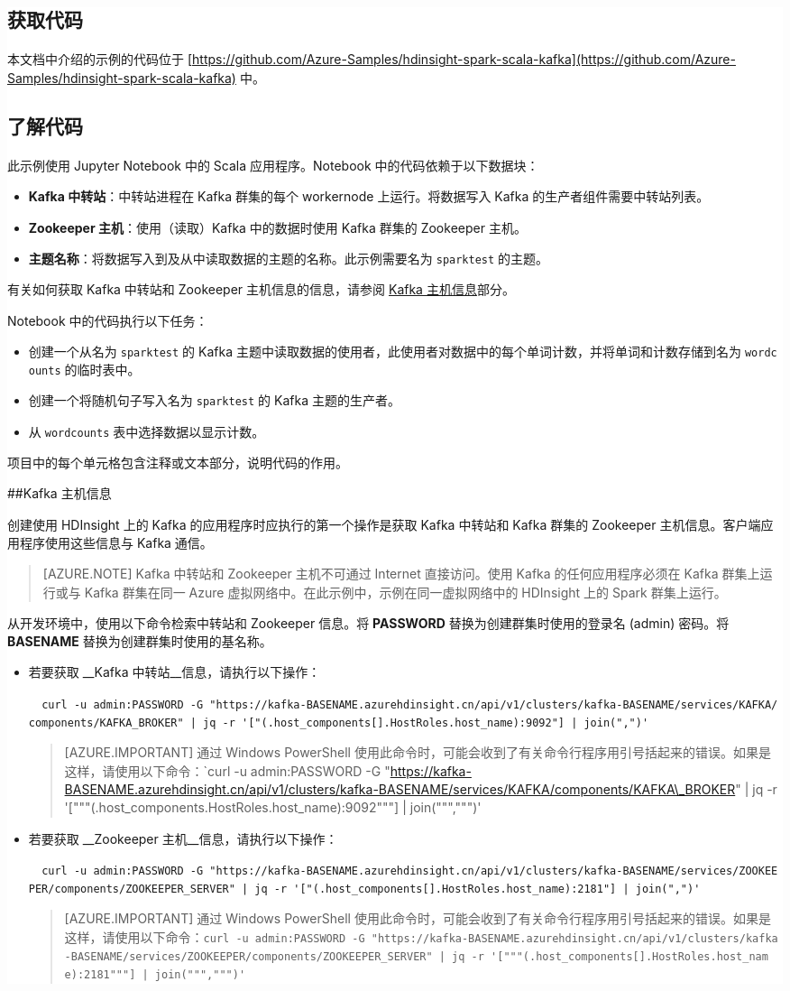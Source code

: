 ## 获取代码

本文档中介绍的示例的代码位于 [https://github.com/Azure-Samples/hdinsight-spark-scala-kafka](https://github.com/Azure-Samples/hdinsight-spark-scala-kafka) 中。

## 了解代码

此示例使用 Jupyter Notebook 中的 Scala 应用程序。Notebook 中的代码依赖于以下数据块：

* __Kafka 中转站__：中转站进程在 Kafka 群集的每个 workernode 上运行。将数据写入 Kafka 的生产者组件需要中转站列表。

* __Zookeeper 主机__：使用（读取）Kafka 中的数据时使用 Kafka 群集的 Zookeeper 主机。

* __主题名称__：将数据写入到及从中读取数据的主题的名称。此示例需要名为 `sparktest` 的主题。

有关如何获取 Kafka 中转站和 Zookeeper 主机信息的信息，请参阅 [Kafka 主机信息](#kafkahosts)部分。

Notebook 中的代码执行以下任务：

* 创建一个从名为 `sparktest` 的 Kafka 主题中读取数据的使用者，此使用者对数据中的每个单词计数，并将单词和计数存储到名为 `wordcounts` 的临时表中。

* 创建一个将随机句子写入名为 `sparktest` 的 Kafka 主题的生产者。

* 从 `wordcounts` 表中选择数据以显示计数。

项目中的每个单元格包含注释或文本部分，说明代码的作用。

##<a id="kafkahosts"></a>Kafka 主机信息

创建使用 HDInsight 上的 Kafka 的应用程序时应执行的第一个操作是获取 Kafka 中转站和 Kafka 群集的 Zookeeper 主机信息。客户端应用程序使用这些信息与 Kafka 通信。

> [AZURE.NOTE]
Kafka 中转站和 Zookeeper 主机不可通过 Internet 直接访问。使用 Kafka 的任何应用程序必须在 Kafka 群集上运行或与 Kafka 群集在同一 Azure 虚拟网络中。在此示例中，示例在同一虚拟网络中的 HDInsight 上的 Spark 群集上运行。

从开发环境中，使用以下命令检索中转站和 Zookeeper 信息。将 __PASSWORD__ 替换为创建群集时使用的登录名 (admin) 密码。将 __BASENAME__ 替换为创建群集时使用的基名称。

* 若要获取 __Kafka 中转站__信息，请执行以下操作：

        curl -u admin:PASSWORD -G "https://kafka-BASENAME.azurehdinsight.cn/api/v1/clusters/kafka-BASENAME/services/KAFKA/components/KAFKA_BROKER" | jq -r '["(.host_components[].HostRoles.host_name):9092"] | join(",")'

    > [AZURE.IMPORTANT]
    通过 Windows PowerShell 使用此命令时，可能会收到了有关命令行程序用引号括起来的错误。如果是这样，请使用以下命令：`curl -u admin:PASSWORD -G "https://kafka-BASENAME.azurehdinsight.cn/api/v1/clusters/kafka-BASENAME/services/KAFKA/components/KAFKA\_BROKER" | jq -r '["""(.host\_components.HostRoles.host\_name):9092"""] | join(""",""")'

* 若要获取 __Zookeeper 主机__信息，请执行以下操作：

        curl -u admin:PASSWORD -G "https://kafka-BASENAME.azurehdinsight.cn/api/v1/clusters/kafka-BASENAME/services/ZOOKEEPER/components/ZOOKEEPER_SERVER" | jq -r '["(.host_components[].HostRoles.host_name):2181"] | join(",")'
    
    > [AZURE.IMPORTANT]
    通过 Windows PowerShell 使用此命令时，可能会收到了有关命令行程序用引号括起来的错误。如果是这样，请使用以下命令：`curl -u admin:PASSWORD -G "https://kafka-BASENAME.azurehdinsight.cn/api/v1/clusters/kafka-BASENAME/services/ZOOKEEPER/components/ZOOKEEPER_SERVER" | jq -r '["""(.host_components[].HostRoles.host_name):2181"""] | join(""",""")'`
